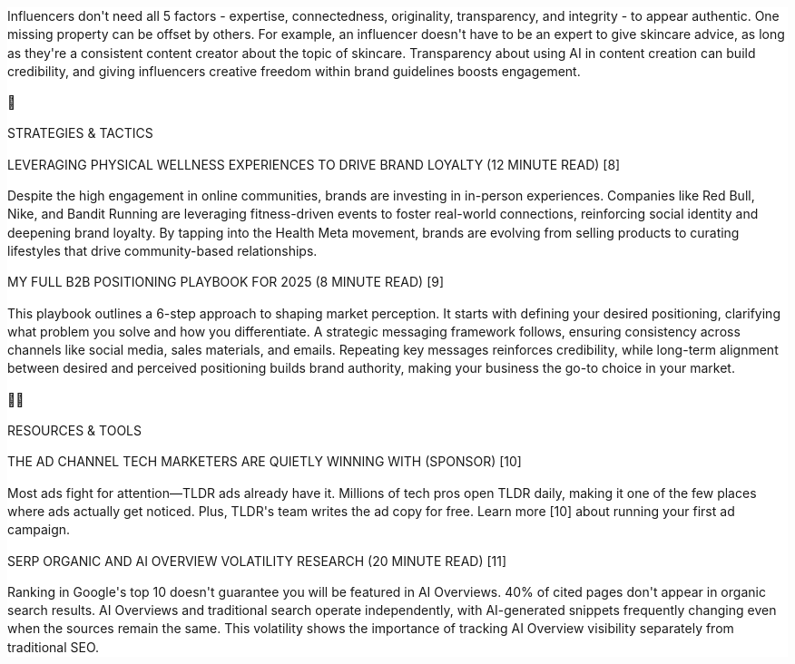  Influencers don't need all 5 factors - expertise, connectedness,
originality, transparency, and integrity - to appear authentic. One
missing property can be offset by others. For example, an influencer
doesn't have to be an expert to give skincare advice, as long as
they're a consistent content creator about the topic of skincare.
Transparency about using AI in content creation can build credibility,
and giving influencers creative freedom within brand guidelines boosts
engagement. 

🚀 

STRATEGIES & TACTICS

 LEVERAGING PHYSICAL WELLNESS EXPERIENCES TO DRIVE BRAND LOYALTY (12
MINUTE READ) [8] 

 Despite the high engagement in online communities, brands are
investing in in-person experiences. Companies like Red Bull, Nike, and
Bandit Running are leveraging fitness-driven events to foster
real-world connections, reinforcing social identity and deepening
brand loyalty. By tapping into the Health Meta movement, brands are
evolving from selling products to curating lifestyles that drive
community-based relationships. 

 MY FULL B2B POSITIONING PLAYBOOK FOR 2025 (8 MINUTE READ) [9] 

 This playbook outlines a 6-step approach to shaping market
perception. It starts with defining your desired positioning,
clarifying what problem you solve and how you differentiate. A
strategic messaging framework follows, ensuring consistency across
channels like social media, sales materials, and emails. Repeating key
messages reinforces credibility, while long-term alignment between
desired and perceived positioning builds brand authority, making your
business the go-to choice in your market. 

🧑‍💻 

RESOURCES & TOOLS

 THE AD CHANNEL TECH MARKETERS ARE QUIETLY WINNING WITH (SPONSOR) [10]


 Most ads fight for attention—TLDR ads already have it. Millions of
tech pros open TLDR daily, making it one of the few places where ads
actually get noticed. Plus, TLDR's team writes the ad copy for free.
Learn more [10] about running your first ad campaign. 

 SERP ORGANIC AND AI OVERVIEW VOLATILITY RESEARCH (20 MINUTE READ)
[11] 

 Ranking in Google's top 10 doesn't guarantee you will be featured in
AI Overviews. 40% of cited pages don't appear in organic search
results. AI Overviews and traditional search operate independently,
with AI-generated snippets frequently changing even when the sources
remain the same. This volatility shows the importance of tracking AI
Overview visibility separately from traditional SEO. 
